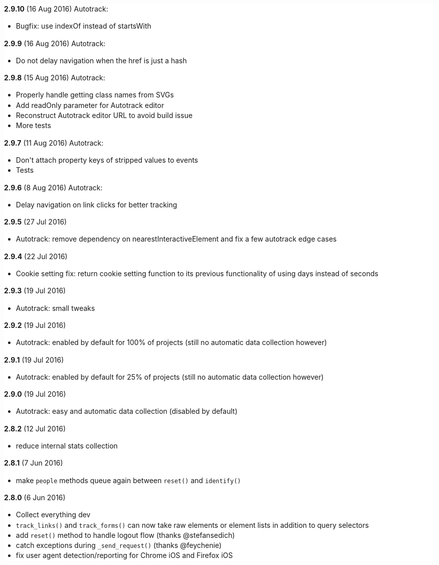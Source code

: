 **2.9.10** (16 Aug 2016)
Autotrack:
- Bugfix: use indexOf instead of startsWith

**2.9.9** (16 Aug 2016)
Autotrack:
- Do not delay navigation when the href is just a hash

**2.9.8** (15 Aug 2016)
Autotrack:
- Properly handle getting class names from SVGs
- Add readOnly parameter for Autotrack editor
- Reconstruct Autotrack editor URL to avoid build issue
- More tests

**2.9.7** (11 Aug 2016)
Autotrack:
- Don't attach property keys of stripped values to events
- Tests

**2.9.6** (8 Aug 2016)
Autotrack:
- Delay navigation on link clicks for better tracking

**2.9.5** (27 Jul 2016)
- Autotrack: remove dependency on nearestInteractiveElement and fix a few autotrack edge cases

**2.9.4** (22 Jul 2016)
- Cookie setting fix: return cookie setting function to its previous functionality of using days instead of seconds

**2.9.3** (19 Jul 2016)
- Autotrack: small tweaks

**2.9.2** (19 Jul 2016)
- Autotrack: enabled by default for 100% of projects (still no automatic data collection however)

**2.9.1** (19 Jul 2016)
- Autotrack: enabled by default for 25% of projects (still no automatic data collection however)

**2.9.0** (19 Jul 2016)
- Autotrack: easy and automatic data collection (disabled by default)

**2.8.2** (12 Jul 2016)
- reduce internal stats collection

**2.8.1** (7 Jun 2016)
- make `people` methods queue again between `reset()` and `identify()`

**2.8.0** (6 Jun 2016)
- Collect everything dev
- `track_links()` and `track_forms()` can now take raw elements or element lists in addition to query selectors
- add `reset()` method to handle logout flow (thanks @stefansedich)
- catch exceptions during `_send_request()` (thanks @feychenie)
- fix user agent detection/reporting for Chrome iOS and Firefox iOS
